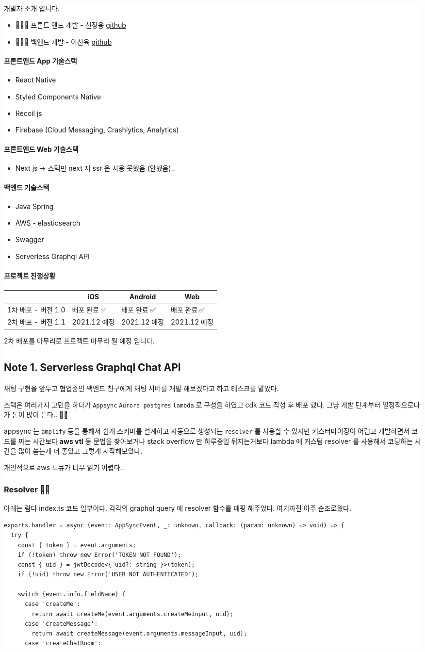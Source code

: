 개발자 소개 입니다.

- 👨🏻‍💻 프론트 엔드 개발 - 신정웅 [github](https://github.com/JeongShin)

- 👨🏻‍💻 백엔드 개발 - 이신육 [github](https://github.com/leeshinyook)

#### 프론트엔드 App 기술스택

- React Native

- Styled Components Native

- Recoil js

- Firebase (Cloud Messaging, Crashlytics, Analytics)

#### 프론트엔드 Web 기술스택

- Next js -> 스택만 next 지 ssr 은 사용 못했음 (안했음)..

#### 백엔드 기술스택

- Java Spring

- AWS - elasticsearch

- Swagger

- Serverless Graphql API

#### 프로젝트 진행상황

|                     | iOS          | Android       | Web          |
| ------------------- | ------------ | ------------- | ------------ |
| 1차 배포 - 버전 1.0 | 배포 완료 ✅ | 배포 완료 ✅| 배포 완료 ✅    |
| 2차 배포 - 버전 1.1 | 2021.12 예정 | 2021.12 예정  | 2021.12 예정 |

2차 배포를 마무리로 프로젝트 마무리 될 예정 입니다.

## Note 1. Serverless Graphql Chat API

채팅 구현을 앞두고 협업중인 백엔드 친구에게 채팅 서버를 개발 해보겠다고 하고 테스크를 맡았다. 

스택은 여러가지 고민을 하다가 `Appsync` `Aurora postgres` `lambda` 로 구성을 하였고 cdk 코드 작성 후 배포 했다. 그냥 개발 단계부터 열정적으로다가 돈이 많이 든다.. 😵‍💫 

appsync 는 `amplify` 등을 통해서 쉽게 스키마를 설계하고 자동으로 생성되는 `resolver` 를 사용할 수 있지만 커스터마이징이 어렵고 개발하면서 코드를 짜는 시간보다 **aws vtl** 등 문법을 찾아보거나 stack overflow 만 하루종일 뒤지는거보다 lambda 에 커스텀 resolver 를 사용해서 코딩하는 시간을 많이 쏟는게 더 좋았고 그렇게 시작해보았다. 

개인적으로 aws 도큐가 너무 읽기 어렵다.. 

### Resolver 🏄‍♂️

아래는 람다 index.ts 코드 일부이다. 각각의 graphql query 에 resolver 함수를 매핑 해주었다. 여기까진 아주 순조로웠다. 

```TS
exports.handler = async (event: AppSyncEvent, _: unknown, callback: (param: unknown) => void) => {
  try {
    const { token } = event.arguments;
    if (!token) throw new Error('TOKEN NOT FOUND');
    const { uid } = jwtDecode<{ uid?: string }>(token);
    if (!uid) throw new Error('USER NOT AUTHENTICATED');

    switch (event.info.fieldName) {
      case 'createMe':
        return await createMe(event.arguments.createMeInput, uid);
      case 'createMessage':
        return await createMessage(event.arguments.messageInput, uid);
      case 'createChatRoom':
```